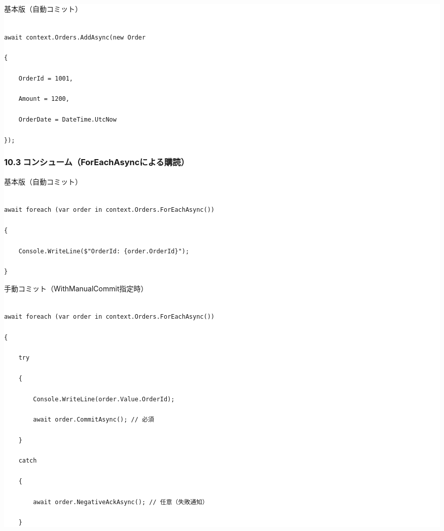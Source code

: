 

基本版（自動コミット）

```

await context.Orders.AddAsync(new Order

{

    OrderId = 1001,

    Amount = 1200,

    OrderDate = DateTime.UtcNow

});

```




### 10.3 コンシューム（ForEachAsyncによる購読）



基本版（自動コミット）

```

await foreach (var order in context.Orders.ForEachAsync())

{

    Console.WriteLine($"OrderId: {order.OrderId}");

}

```



手動コミット（WithManualCommit指定時）



```

await foreach (var order in context.Orders.ForEachAsync())

{

    try

    {

        Console.WriteLine(order.Value.OrderId);

        await order.CommitAsync(); // 必須

    }

    catch

    {

        await order.NegativeAckAsync(); // 任意（失敗通知）

    }

```